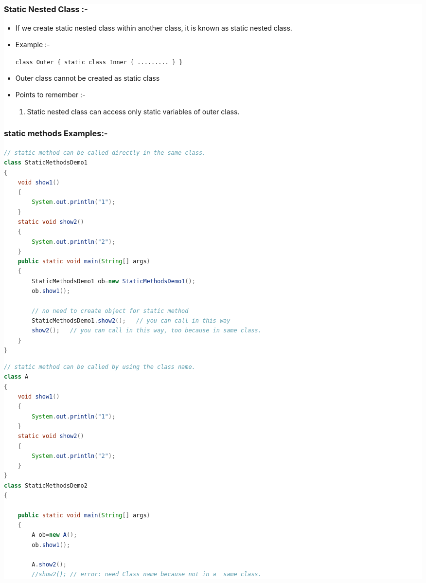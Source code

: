 ### Static Nested Class :-
- If we create static nested class within another class, it is known as static nested class.
- Example :-

  `class Outer
  {
     static class Inner
     {
        .........
     }
  }
 `
- Outer class cannot be created as static class
- Points to remember :-
  1. Static nested class can access only static variables of outer class.


### static methods Examples:-
```java
// static method can be called directly in the same class.
class StaticMethodsDemo1
{
	void show1()
	{
		System.out.println("1");
	}
	static void show2()
	{
		System.out.println("2");
	}
	public static void main(String[] args)
	{
		StaticMethodsDemo1 ob=new StaticMethodsDemo1();
		ob.show1();

        // no need to create object for static method
		StaticMethodsDemo1.show2();   // you can call in this way
		show2();   // you can call in this way, too because in same class.
	}
}
```
```java
// static method can be called by using the class name.
class A
{
	void show1()
	{
		System.out.println("1");
	}
	static void show2()
	{
		System.out.println("2");
	}
}
class StaticMethodsDemo2
{

	public static void main(String[] args)
	{
		A ob=new A();
		ob.show1();

		A.show2();
		//show2(); // error: need Class name because not in a  same class.
```